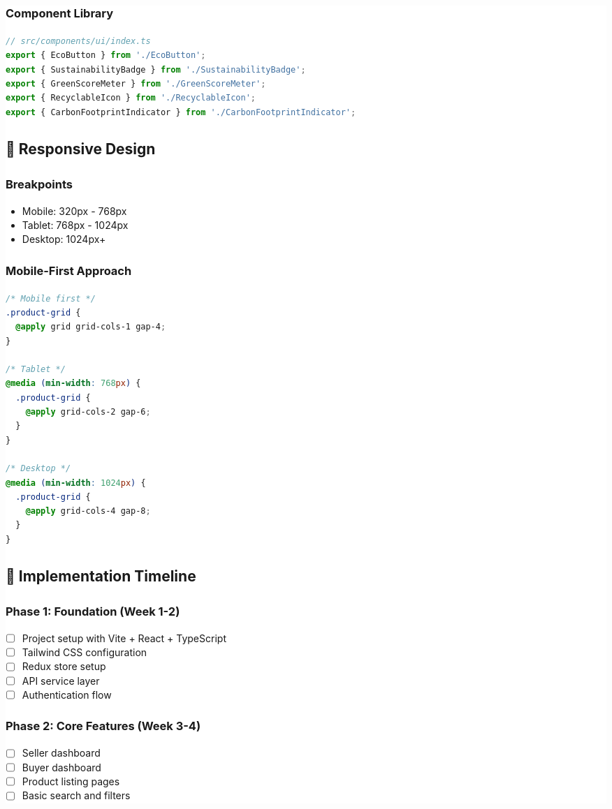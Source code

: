 ### Component Library
```typescript
// src/components/ui/index.ts
export { EcoButton } from './EcoButton';
export { SustainabilityBadge } from './SustainabilityBadge';
export { GreenScoreMeter } from './GreenScoreMeter';
export { RecyclableIcon } from './RecyclableIcon';
export { CarbonFootprintIndicator } from './CarbonFootprintIndicator';
```

## 📱 Responsive Design

### Breakpoints
- Mobile: 320px - 768px
- Tablet: 768px - 1024px
- Desktop: 1024px+

### Mobile-First Approach
```css
/* Mobile first */
.product-grid {
  @apply grid grid-cols-1 gap-4;
}

/* Tablet */
@media (min-width: 768px) {
  .product-grid {
    @apply grid-cols-2 gap-6;
  }
}

/* Desktop */
@media (min-width: 1024px) {
  .product-grid {
    @apply grid-cols-4 gap-8;
  }
}
```

## 🚀 Implementation Timeline

### Phase 1: Foundation (Week 1-2)
- [ ] Project setup with Vite + React + TypeScript
- [ ] Tailwind CSS configuration
- [ ] Redux store setup
- [ ] API service layer
- [ ] Authentication flow

### Phase 2: Core Features (Week 3-4)
- [ ] Seller dashboard
- [ ] Buyer dashboard
- [ ] Product listing pages
- [ ] Basic search and filters
